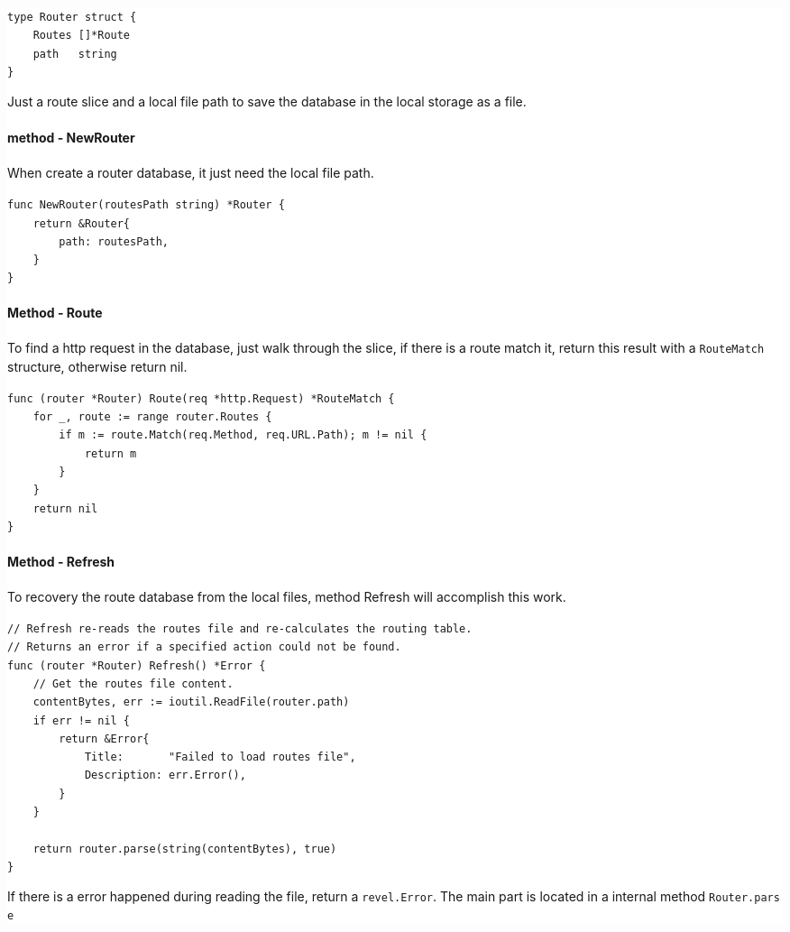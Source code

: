 ~~~
type Router struct {
	Routes []*Route
	path   string
}
~~~
Just a route slice and a local file path to save the database in the local storage as a file.

#### method - NewRouter
When create a router database, it just need the local file path.

~~~
func NewRouter(routesPath string) *Router {
	return &Router{
		path: routesPath,
	}
}
~~~

#### Method - Route
To find a http request in the database, just walk through the slice, if there is a route match it,
return this result with a `RouteMatch` structure, otherwise return nil.

~~~
func (router *Router) Route(req *http.Request) *RouteMatch {
	for _, route := range router.Routes {
		if m := route.Match(req.Method, req.URL.Path); m != nil {
			return m
		}
	}
	return nil
}
~~~

#### Method - Refresh
To recovery the route database from the local files, method Refresh will accomplish this work.

~~~
// Refresh re-reads the routes file and re-calculates the routing table.
// Returns an error if a specified action could not be found.
func (router *Router) Refresh() *Error {
	// Get the routes file content.
	contentBytes, err := ioutil.ReadFile(router.path)
	if err != nil {
		return &Error{
			Title:       "Failed to load routes file",
			Description: err.Error(),
		}
	}

	return router.parse(string(contentBytes), true)
}
~~~
If there is a error happened during reading the file, return a `revel.Error`. The main part is
located in a internal method `Router.parse`
